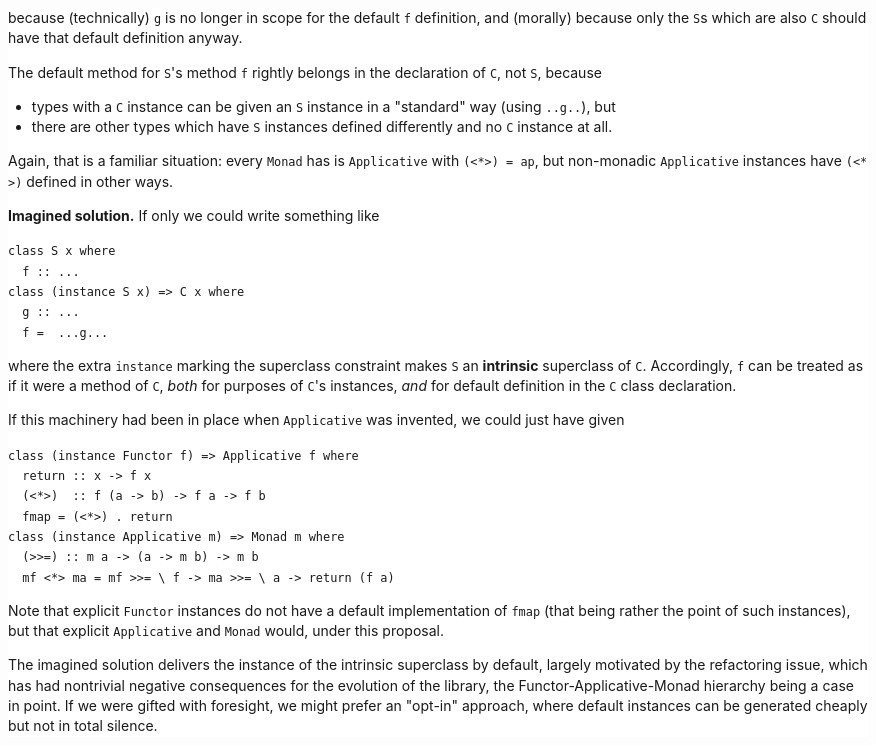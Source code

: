 
because (technically) `g` is no longer in scope for the default `f` definition, and (morally) because only the `S`s which are also `C` should have that default definition anyway. 



The default method for `S`'s method `f` rightly belongs in the declaration of `C`, not `S`, because


- types with a `C` instance can be given an `S` instance in a "standard" way (using `..g..`), but
- there are other types which have `S` instances defined differently and no `C` instance at all.


Again, that is a familiar situation: every `Monad` has is `Applicative` with `(<*>) = ap`, but non-monadic `Applicative` instances have `(<*>)` defined in other ways.



**Imagined solution.** If only we could write something like


```wiki
class S x where
  f :: ...
class (instance S x) => C x where
  g :: ...
  f =  ...g...
```


where the extra `instance` marking the superclass constraint makes `S` an **intrinsic** superclass of `C`. Accordingly, `f` can be treated as if it were a method of `C`, *both* for purposes of `C`'s instances, *and* for default definition in the `C` class declaration.



If this machinery had been in place when `Applicative` was invented, we could just have given


```wiki
class (instance Functor f) => Applicative f where
  return :: x -> f x
  (<*>)  :: f (a -> b) -> f a -> f b
  fmap = (<*>) . return
class (instance Applicative m) => Monad m where
  (>>=) :: m a -> (a -> m b) -> m b
  mf <*> ma = mf >>= \ f -> ma >>= \ a -> return (f a)
```


Note that explicit `Functor` instances do not have a default implementation of `fmap` (that being rather the point of such instances), but that explicit `Applicative` and `Monad` would, under this proposal.



The imagined solution delivers the instance of the intrinsic superclass by default, largely motivated by the refactoring issue, which has had nontrivial negative consequences for the evolution of the library, the Functor-Applicative-Monad hierarchy being a case in point. If we were gifted with foresight, we might prefer an "opt-in" approach, where default instances can be generated cheaply but not in total silence.


